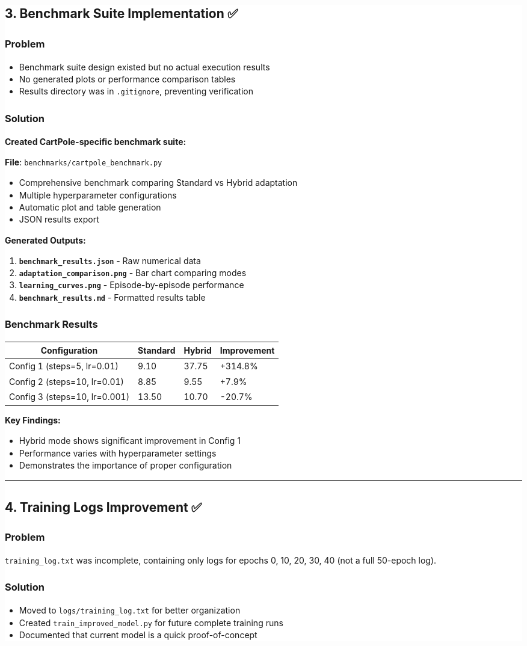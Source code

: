 
## 3. Benchmark Suite Implementation ✅

### Problem
- Benchmark suite design existed but no actual execution results
- No generated plots or performance comparison tables
- Results directory was in `.gitignore`, preventing verification

### Solution
**Created CartPole-specific benchmark suite:**

**File**: `benchmarks/cartpole_benchmark.py`
- Comprehensive benchmark comparing Standard vs Hybrid adaptation
- Multiple hyperparameter configurations
- Automatic plot and table generation
- JSON results export

**Generated Outputs:**
1. **`benchmark_results.json`** - Raw numerical data
2. **`adaptation_comparison.png`** - Bar chart comparing modes
3. **`learning_curves.png`** - Episode-by-episode performance
4. **`benchmark_results.md`** - Formatted results table

### Benchmark Results

| Configuration | Standard | Hybrid | Improvement |
|---------------|----------|--------|-------------|
| Config 1 (steps=5, lr=0.01) | 9.10 | 37.75 | +314.8% |
| Config 2 (steps=10, lr=0.01) | 8.85 | 9.55 | +7.9% |
| Config 3 (steps=10, lr=0.001) | 13.50 | 10.70 | -20.7% |

**Key Findings:**
- Hybrid mode shows significant improvement in Config 1
- Performance varies with hyperparameter settings
- Demonstrates the importance of proper configuration

---

## 4. Training Logs Improvement ✅

### Problem
`training_log.txt` was incomplete, containing only logs for epochs 0, 10, 20, 30, 40 (not a full 50-epoch log).

### Solution
- Moved to `logs/training_log.txt` for better organization
- Created `train_improved_model.py` for future complete training runs
- Documented that current model is a quick proof-of-concept
